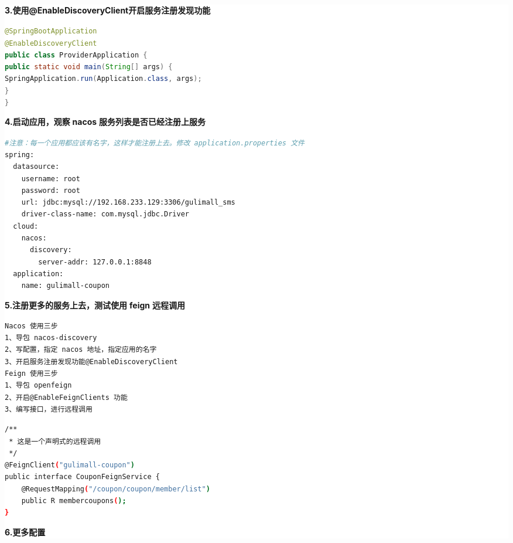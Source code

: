 **3.使用@EnableDiscoveryClient开启服务注册发现功能**

```java
@SpringBootApplication
@EnableDiscoveryClient
public class ProviderApplication {
public static void main(String[] args) {
SpringApplication.run(Application.class, args);
}
}
```

**4.启动应用，观察** **nacos** **服务列表是否已经注册上服务**

```sh
#注意：每一个应用都应该有名字，这样才能注册上去。修改 application.properties 文件
spring:
  datasource:
    username: root
    password: root
    url: jdbc:mysql://192.168.233.129:3306/gulimall_sms
    driver-class-name: com.mysql.jdbc.Driver
  cloud:
    nacos:
      discovery:
        server-addr: 127.0.0.1:8848
  application:
    name: gulimall-coupon
```

**5.注册更多的服务上去，测试使用** **feign** **远程调用**

```sh
Nacos 使用三步
1、导包 nacos-discovery
2、写配置，指定 nacos 地址，指定应用的名字
3、开启服务注册发现功能@EnableDiscoveryClient
Feign 使用三步
1、导包 openfeign
2、开启@EnableFeignClients 功能
3、编写接口，进行远程调用
```

```sh
/**
 * 这是一个声明式的远程调用
 */
@FeignClient("gulimall-coupon")
public interface CouponFeignService {
    @RequestMapping("/coupon/coupon/member/list")
    public R membercoupons();
}
```

**6.更多配置**
